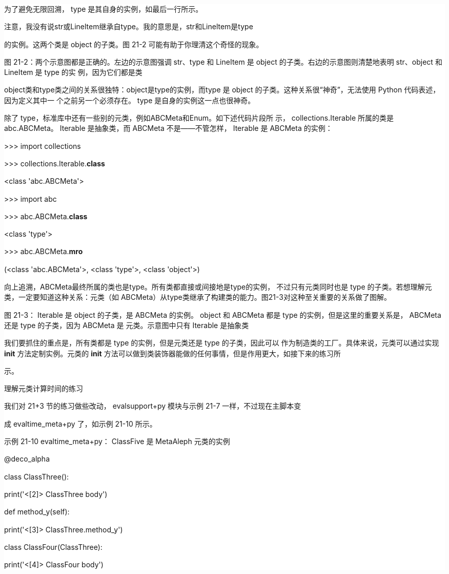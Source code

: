 为了避免无限回溯， type 是其自身的实例，如最后一行所示。

注意，我没有说str或Lineltem继承自type。我的意思是，str和Lineltem是type

的实例。这两个类是 object 的子类。图 21-2 可能有助于你理清这个奇怪的现象。

图 21-2：两个示意图都是正确的。左边的示意图强调 str、type 和 LineItem 是 object 的子类。右边的示意图则清楚地表明 str、object 和 LineItem 是 type 的实 例，因为它们都是类

object类和type类之间的关系很独特：object是type的实例，而type 是 object 的子类。这种关系很“神奇”，无法使用 Python 代码表述，因为定义其中一 个之前另一个必须存在。 type 是自身的实例这一点也很神奇。

除了 type，标准库中还有一些别的元类，例如ABCMeta和Enum。如下述代码片段所 示， collections.Iterable 所属的类是 abc.ABCMeta。 Iterable 是抽象类，而 ABCMeta 不是——不管怎样， Iterable 是 ABCMeta 的实例：

\>>> import collections

\>>> collections.Iterable.__class__

<class 'abc.ABCMeta'>

\>>> import abc

\>>> abc.ABCMeta.__class__

<class 'type'>

\>>> abc.ABCMeta.__mro__

(<class 'abc.ABCMeta'>, <class 'type'>, <class 'object'>)

向上追溯，ABCMeta最终所属的类也是type。所有类都直接或间接地是type的实例， 不过只有元类同时也是 type 的子类。若想理解元类，一定要知道这种关系：元类（如 ABCMeta）从type类继承了构建类的能力。图21-3对这种至关重要的关系做了图解。

图 21-3： Iterable 是 object 的子类，是 ABCMeta 的实例。 object 和 ABCMeta 都是 type 的实例，但是这里的重要关系是， ABCMeta 还是 type 的子类，因为 ABCMeta 是 元类。示意图中只有 Iterable 是抽象类

我们要抓住的重点是，所有类都是 type 的实例，但是元类还是 type 的子类，因此可以 作为制造类的工厂。具体来说，元类可以通过实现 __init__ 方法定制实例。元类的 __init__ 方法可以做到类装饰器能做的任何事情，但是作用更大，如接下来的练习所

示。

理解元类计算时间的练习

我们对 21+3 节的练习做些改动， evalsupport+py 模块与示例 21-7 一样，不过现在主脚本变

成 evaltime_meta+py 了，如示例 21-10 所示。

示例 21-10 evaltime_meta+py： ClassFive 是 MetaAleph 元类的实例

@deco_alpha

class ClassThree():

print('<[2]> ClassThree body')

def method_y(self):

print('<[3]> ClassThree.method_y')

class ClassFour(ClassThree):

print('<[4]> ClassFour body')
